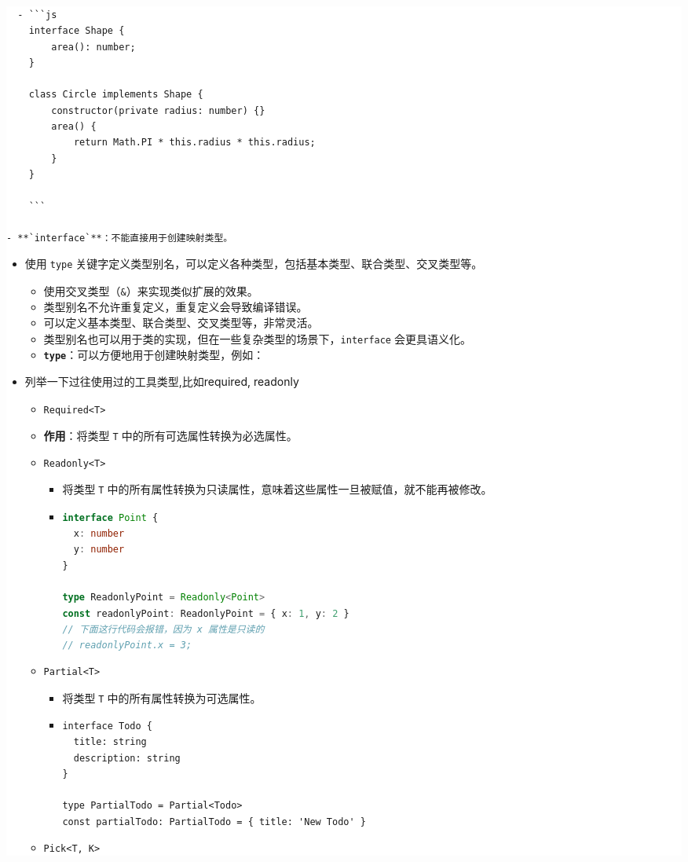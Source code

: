       - ```js
        interface Shape {
            area(): number;
        }
      
        class Circle implements Shape {
            constructor(private radius: number) {}
            area() {
                return Math.PI * this.radius * this.radius;
            }
        }
      
        ```

    - **`interface`**：不能直接用于创建映射类型。

  - 使用 `type` 关键字定义类型别名，可以定义各种类型，包括基本类型、联合类型、交叉类型等。

    - 使用交叉类型（`&`）来实现类似扩展的效果。
    - 类型别名不允许重复定义，重复定义会导致编译错误。
    - 可以定义基本类型、联合类型、交叉类型等，非常灵活。
    - 类型别名也可以用于类的实现，但在一些复杂类型的场景下，`interface` 会更具语义化。
    - **`type`**：可以方便地用于创建映射类型，例如：

- 列举一下过往使用过的工具类型,比如required, readonly

  - `Required<T>`
  - **作用**：将类型 `T` 中的所有可选属性转换为必选属性。
  - `Readonly<T>`

    - 将类型 `T` 中的所有属性转换为只读属性，意味着这些属性一旦被赋值，就不能再被修改。
    - ```ts
      interface Point {
        x: number
        y: number
      }
      
      type ReadonlyPoint = Readonly<Point>
      const readonlyPoint: ReadonlyPoint = { x: 1, y: 2 }
      // 下面这行代码会报错，因为 x 属性是只读的
      // readonlyPoint.x = 3;
      ```

  - `Partial<T>`

    - 将类型 `T` 中的所有属性转换为可选属性。
    - ```tsx
      interface Todo {
        title: string
        description: string
      }
      
      type PartialTodo = Partial<Todo>
      const partialTodo: PartialTodo = { title: 'New Todo' }
      ```

  - `Pick<T, K>`
